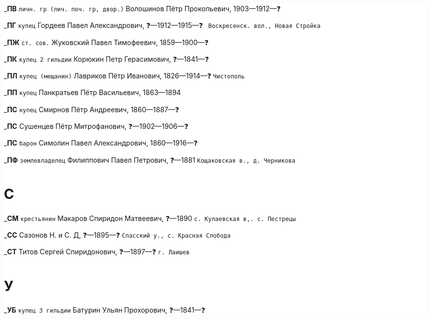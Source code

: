 _**ПВ**
`личн. гр (лич. поч. гр, двор.)`
Волошинов Пётр Прокопьевич, 1903—1912—❓

_**ПГ**
`купец`
Гордеев Павел Александрович, ❓—1912—1915—❓ ` Воскресенск. вол., Новая Стройка`

_**ПЖ**
`ст. сов.`
Жуковский Павел Тимофеевич, 1859—1900—❓

_**ПК**
`купец 2 гильдии`
Корюкин Петр Герасимович, ❓—1841—❓

_**ПЛ**
`купец (мещанин)`
Лавриков Пётр Иванович, 1826—1914—❓ `Чистополь`

_**ПП**
`купец`
Панкратьев Пётр Васильевич, 1863—1894

_**ПС**
`купец`
Смирнов Пётр Андреевич, 1860—1887—❓

_**ПС**
Сушенцев Пётр Митрофанович, ❓—1902—1906—❓

_**ПС**
`барон`
Симолин Павел Александрович, 1860—1916—❓

_**ПФ**
`землевладелец`
Филиппович Павел Петрович, ❓—1881 `Кощаковская в., д. Черникова`

# С

_**СМ**
`крестьянин`
Макаров Спиридон Матвеевич, ❓—1890 `с. Кулаевская в,. с. Пестрецы`

_**СС**
Сазонов Н. и С. Д, ❓—1895—❓ `Спасский у., с. Красная Слобода`

_**СТ**
Титов Сергей Спиридонович, ❓—1897—❓ `г. Лаишев`

# У
_**УБ**
`купец 3 гильдии`
Батурин Ульян Прохорович, ❓—1841—❓
